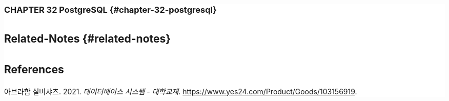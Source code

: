 
### CHAPTER 32 PostgreSQL {#chapter-32-postgresql}


## Related-Notes {#related-notes}

## References

<style>.csl-entry{text-indent: -1.5em; margin-left: 1.5em;}</style><div class="csl-bib-body">
  <div class="csl-entry"><a id="citeproc_bib_item_1"></a>아브라함 실버샤츠. 2021. <i>데이터베이스 시스템 - 대학교재</i>. <a href="https://www.yes24.com/Product/Goods/103156919">https://www.yes24.com/Product/Goods/103156919</a>.</div>
</div>
